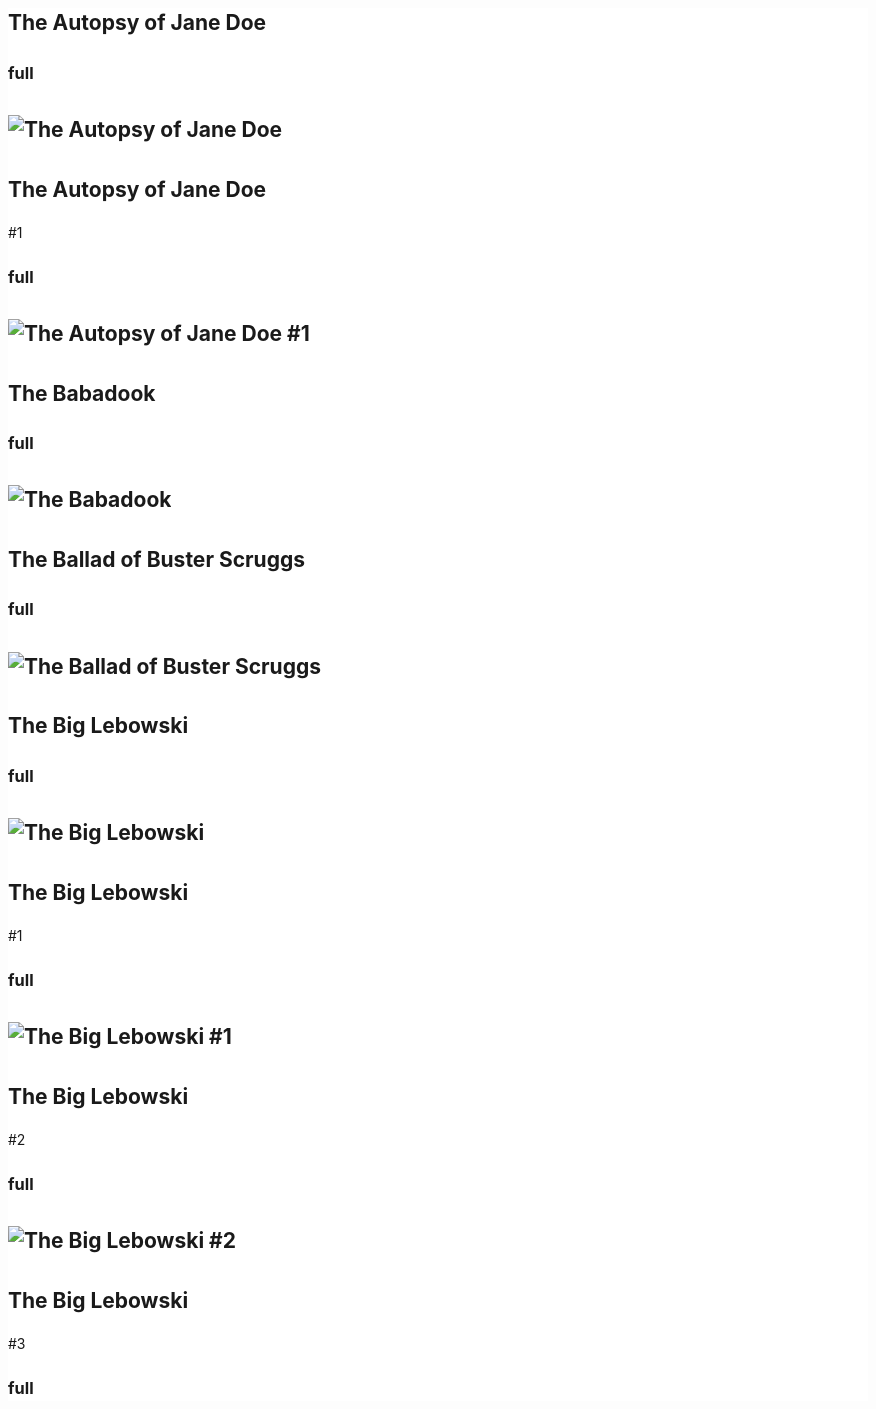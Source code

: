## The Autopsy of Jane Doe

### full
![The Autopsy of Jane Doe
](previews/filmandcolor_TheAutopsyofJaneDoe_full.png)
---
## The Autopsy of Jane Doe
 #1
### full
![The Autopsy of Jane Doe
 #1](previews/filmandcolor_TheAutopsyofJaneDoe1_full.png)
---
## The Babadook

### full
![The Babadook
](previews/filmandcolor_TheBabadook_full.png)
---
## The Ballad of Buster Scruggs

### full
![The Ballad of Buster Scruggs
](previews/filmandcolor_TheBalladofBusterScruggs_full.png)
---
## The Big Lebowski

### full
![The Big Lebowski
](previews/filmandcolor_TheBigLebowski_full.png)
---
## The Big Lebowski
 #1
### full
![The Big Lebowski
 #1](previews/filmandcolor_TheBigLebowski1_full.png)
---
## The Big Lebowski
 #2
### full
![The Big Lebowski
 #2](previews/filmandcolor_TheBigLebowski2_full.png)
---
## The Big Lebowski
 #3
### full